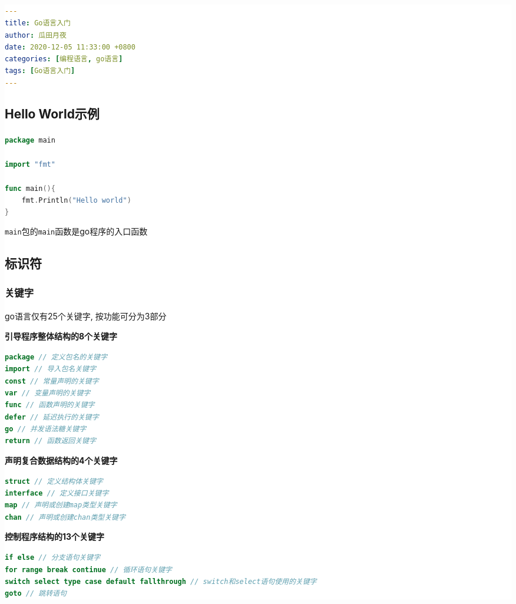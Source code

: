 ```yaml
---
title: Go语言入门
author: 瓜田月夜
date: 2020-12-05 11:33:00 +0800
categories: [编程语言, go语言]
tags: [Go语言入门]
---
```


## Hello World示例

```go
package main

import "fmt"

func main(){
	fmt.Println("Hello world")
}
```

`main`包的`main`函数是go程序的入口函数

## 标识符

### 关键字

go语言仅有25个关键字, 按功能可分为3部分

**引导程序整体结构的8个关键字**

```go
package // 定义包名的关键字
import // 导入包名关键字
const // 常量声明的关键字
var // 变量声明的关键字
func // 函数声明的关键字
defer // 延迟执行的关键字
go // 并发语法糖关键字
return // 函数返回关键字
```

**声明复合数据结构的4个关键字**

```go
struct // 定义结构体关键字
interface // 定义接口关键字
map // 声明或创建map类型关键字
chan // 声明或创建chan类型关键字
```

**控制程序结构的13个关键字**

```go
if else // 分支语句关键字
for range break continue // 循环语句关键字
switch select type case default fallthrough // switch和select语句使用的关键字
goto // 跳转语句
```
